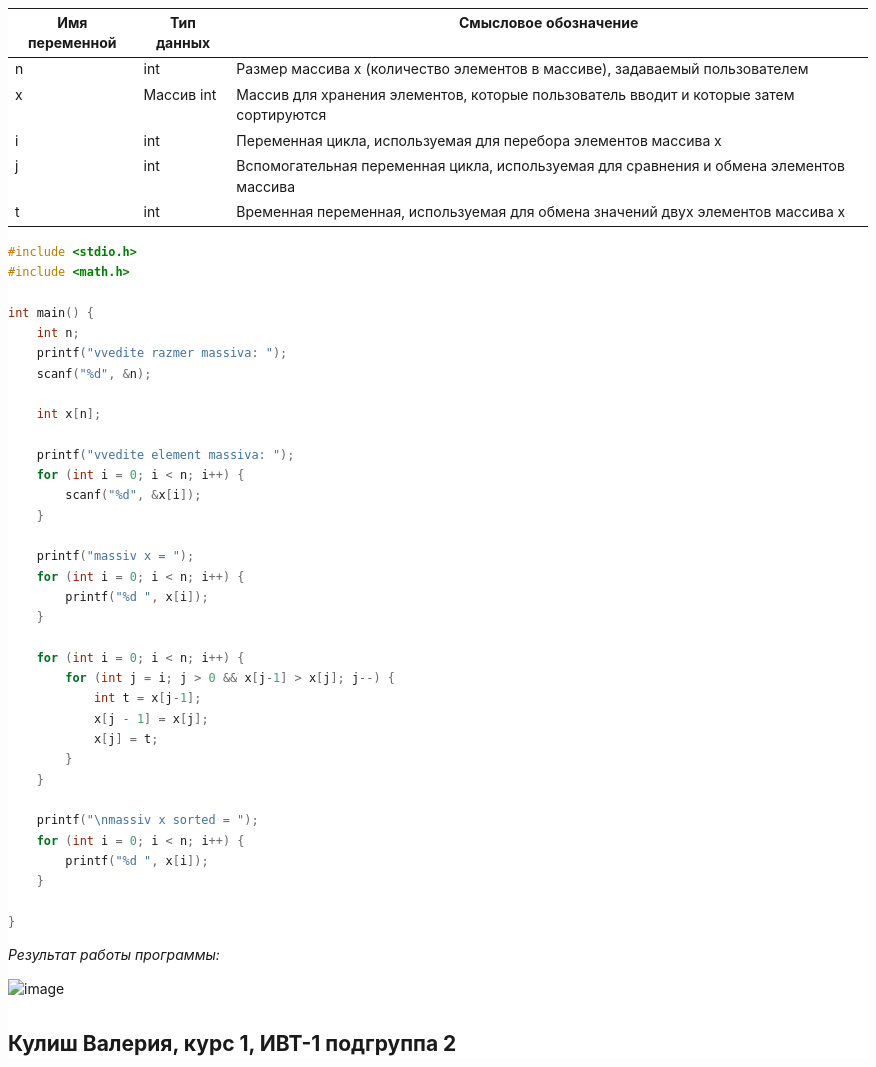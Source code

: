 |Имя переменной|Тип данных|Смысловое обозначение|
|-|-|-|
|n|int|Размер массива x (количество элементов в массиве), задаваемый пользователем|
|x|Массив int|Массив для хранения элементов, которые пользователь вводит и которые затем сортируются|
|i|int|Переменная цикла, используемая для перебора элементов массива x|
|j|int|Вспомогательная переменная цикла, используемая для сравнения и обмена элементов массива|
|t|int|Временная переменная, используемая для обмена значений двух элементов массива x|


```c
#include <stdio.h>
#include <math.h>

int main() {
    int n;
    printf("vvedite razmer massiva: ");
    scanf("%d", &n);

    int x[n];

    printf("vvedite element massiva: ");
    for (int i = 0; i < n; i++) {
        scanf("%d", &x[i]);
    }

    printf("massiv x = ");
    for (int i = 0; i < n; i++) {
        printf("%d ", x[i]);
    }

    for (int i = 0; i < n; i++) {
        for (int j = i; j > 0 && x[j-1] > x[j]; j--) {
            int t = x[j-1];
            x[j - 1] = x[j];
            x[j] = t;
        }
    }

    printf("\nmassiv x sorted = ");
    for (int i = 0; i < n; i++) {
        printf("%d ", x[i]);
    }

}

```

_Результат работы программы:_ 

![image](https://github.com/user-attachments/assets/2edeb5bc-1a6b-4887-bcfe-61712e9e879b)


Кулиш Валерия, курс 1, ИВТ-1 подгруппа 2
-
